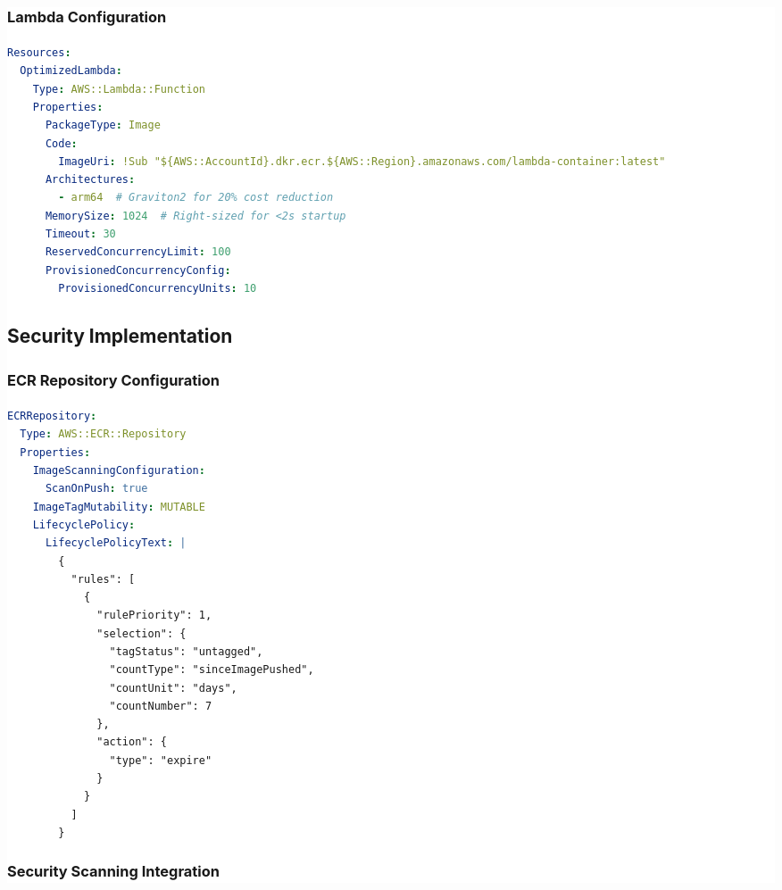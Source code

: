 ### Lambda Configuration

```yaml
Resources:
  OptimizedLambda:
    Type: AWS::Lambda::Function
    Properties:
      PackageType: Image
      Code:
        ImageUri: !Sub "${AWS::AccountId}.dkr.ecr.${AWS::Region}.amazonaws.com/lambda-container:latest"
      Architectures:
        - arm64  # Graviton2 for 20% cost reduction
      MemorySize: 1024  # Right-sized for <2s startup
      Timeout: 30
      ReservedConcurrencyLimit: 100
      ProvisionedConcurrencyConfig:
        ProvisionedConcurrencyUnits: 10
```

## Security Implementation

### ECR Repository Configuration

```yaml
ECRRepository:
  Type: AWS::ECR::Repository
  Properties:
    ImageScanningConfiguration:
      ScanOnPush: true
    ImageTagMutability: MUTABLE
    LifecyclePolicy:
      LifecyclePolicyText: |
        {
          "rules": [
            {
              "rulePriority": 1,
              "selection": {
                "tagStatus": "untagged",
                "countType": "sinceImagePushed",
                "countUnit": "days",
                "countNumber": 7
              },
              "action": {
                "type": "expire"
              }
            }
          ]
        }
```

### Security Scanning Integration
